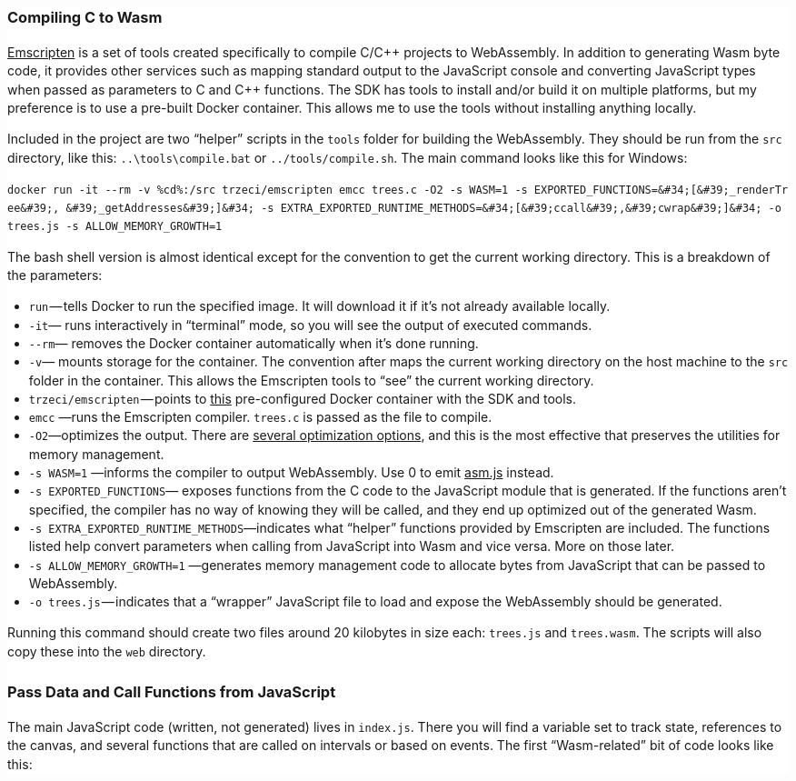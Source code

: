 ### Compiling C to Wasm

[Emscripten](https://emscripten.org/) is a set of tools created specifically to compile C/C++ projects to WebAssembly. In addition to generating Wasm byte code, it provides other services such as mapping standard output to the JavaScript console and converting JavaScript types when passed as parameters to C and C++ functions. The SDK has tools to install and/or build it on multiple platforms, but my preference is to use a pre-built Docker container. This allows me to use the tools without installing anything locally.

Included in the project are two “helper” scripts in the `tools` folder for building the WebAssembly. They should be run from the `src` directory, like this: `..\tools\compile.bat` or `../tools/compile.sh`. The main command looks like this for Windows:

`docker run -it --rm -v %cd%:/src trzeci/emscripten emcc trees.c -O2 -s WASM=1 -s EXPORTED_FUNCTIONS=&#34;[&#39;_renderTree&#39;, &#39;_getAddresses&#39;]&#34; -s EXTRA_EXPORTED_RUNTIME_METHODS=&#34;[&#39;ccall&#39;,&#39;cwrap&#39;]&#34; -o trees.js -s ALLOW_MEMORY_GROWTH=1`

The bash shell version is almost identical except for the convention to get the current working directory. This is a breakdown of the parameters:

* `run` — tells Docker to run the specified image. It will download it if it’s not already available locally.
* `-it`— runs interactively in “terminal” mode, so you will see the output of executed commands.
* `--rm`— removes the Docker container automatically when it’s done running.
* `-v`— mounts storage for the container. The convention after maps the current working directory on the host machine to the `src` folder in the container. This allows the Emscripten tools to “see” the current working directory.
* `trzeci/emscripten` — points to [this](https://hub.docker.com/r/trzeci/emscripten) pre-configured Docker container with the SDK and tools.
* `emcc` —runs the Emscripten compiler. `trees.c` is passed as the file to compile.
* `-O2`—optimizes the output. There are [several optimization options](https://emscripten.org/docs/optimizing/Optimizing-Code.html), and this is the most effective that preserves the utilities for memory management.
* `-s WASM=1` —informs the compiler to output WebAssembly. Use 0 to emit [asm.js](http://asmjs.org/) instead.
* `-s EXPORTED_FUNCTIONS`— exposes functions from the C code to the JavaScript module that is generated. If the functions aren’t specified, the compiler has no way of knowing they will be called, and they end up optimized out of the generated Wasm.
* `-s EXTRA_EXPORTED_RUNTIME_METHODS`—indicates what “helper” functions provided by Emscripten are included. The functions listed help convert parameters when calling from JavaScript into Wasm and vice versa. More on those later.
* `-s ALLOW_MEMORY_GROWTH=1` —generates memory management code to allocate bytes from JavaScript that can be passed to WebAssembly.
* `-o trees.js` — indicates that a “wrapper” JavaScript file to load and expose the WebAssembly should be generated.

Running this command should create two files around 20 kilobytes in size each: `trees.js` and `trees.wasm`. The scripts will also copy these into the `web` directory.

### Pass Data and Call Functions from JavaScript

The main JavaScript code (written, not generated) lives in `index.js`. There you will find a variable set to track state, references to the canvas, and several functions that are called on intervals or based on events. The first “Wasm-related” bit of code looks like this:
